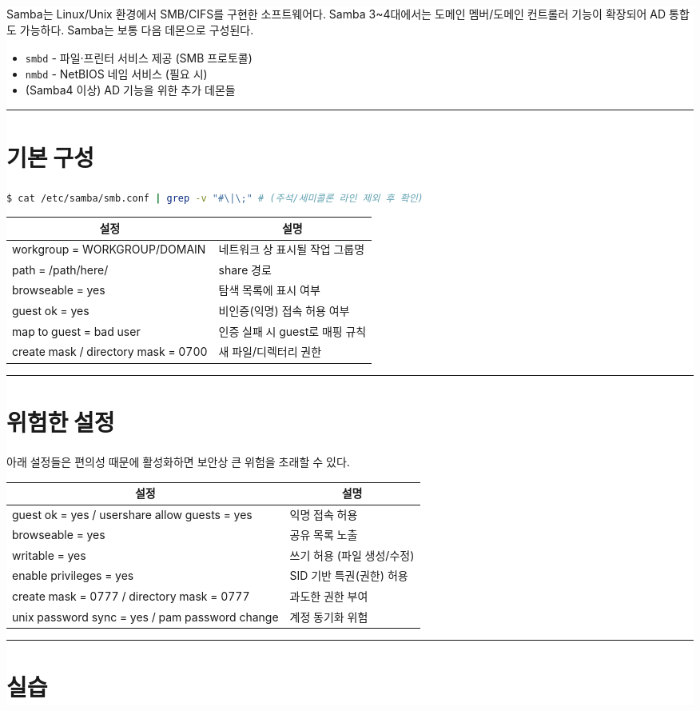 Samba는 Linux/Unix 환경에서 SMB/CIFS를 구현한 소프트웨어다. Samba 3~4대에서는 도메인 멤버/도메인 컨트롤러 기능이 확장되어 AD 통합도 가능하다. Samba는 보통 다음 데몬으로 구성된다.

- `smbd` - 파일·프린터 서비스 제공 (SMB 프로토콜)  
- `nmbd` - NetBIOS 네임 서비스 (필요 시)  
- (Samba4 이상) AD 기능을 위한 추가 데몬들

---

# 기본 구성

```bash
$ cat /etc/samba/smb.conf | grep -v "#\|\;" # (주석/세미콜론 라인 제외 후 확인)
```

| 설정 | 설명 |
| --- | --- |
| workgroup = WORKGROUP/DOMAIN | 네트워크 상 표시될 작업 그룹명 |
| path = /path/here/ | share 경로 |
| browseable = yes | 탐색 목록에 표시 여부 |
| guest ok = yes | 비인증(익명) 접속 허용 여부 | 
| map to guest = bad user | 인증 실패 시 guest로 매핑 규칙 | 
| create mask / directory mask = 0700 | 새 파일/디렉터리 권한 |

---

# 위험한 설정

아래 설정들은 편의성 때문에 활성화하면 보안상 큰 위험을 초래할 수 있다.

| 설정 | 설명 |
|------|------|
| guest ok = yes / usershare allow guests = yes | 익명 접속 허용 |
| browseable = yes | 공유 목록 노출 |
| writable = yes | 쓰기 허용 (파일 생성/수정) |
| enable privileges = yes | SID 기반 특권(권한) 허용 |
| create mask = 0777 / directory mask = 0777 | 과도한 권한 부여 |
| unix password sync = yes / pam password change | 계정 동기화 위험 |

---

# 실습
